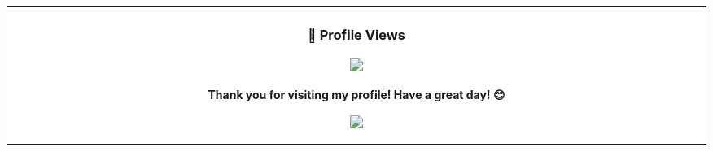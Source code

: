 </div>

---

<div align="center">

### 🎨 Profile Views

<img src="https://capsule-render.vercel.app/api?type=waving&color=gradient&height=100&section=footer"/>

**Thank you for visiting my profile! Have a great day! 😊**

<img src="https://raw.githubusercontent.com/Trilokia/Trilokia/379277808c61ef204768a61bbc5d25bc7798ccf1/bottom_header.svg" />

</div>

---


